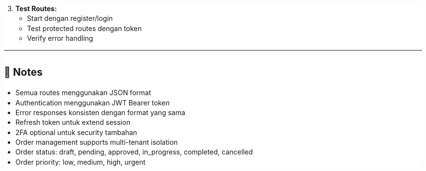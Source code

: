 3. **Test Routes:**
   - Start dengan register/login
   - Test protected routes dengan token
   - Verify error handling

---

## 📝 Notes

- Semua routes menggunakan JSON format
- Authentication menggunakan JWT Bearer token
- Error responses konsisten dengan format yang sama
- Refresh token untuk extend session
- 2FA optional untuk security tambahan
- Order management supports multi-tenant isolation
- Order status: draft, pending, approved, in_progress, completed, cancelled
- Order priority: low, medium, high, urgent
